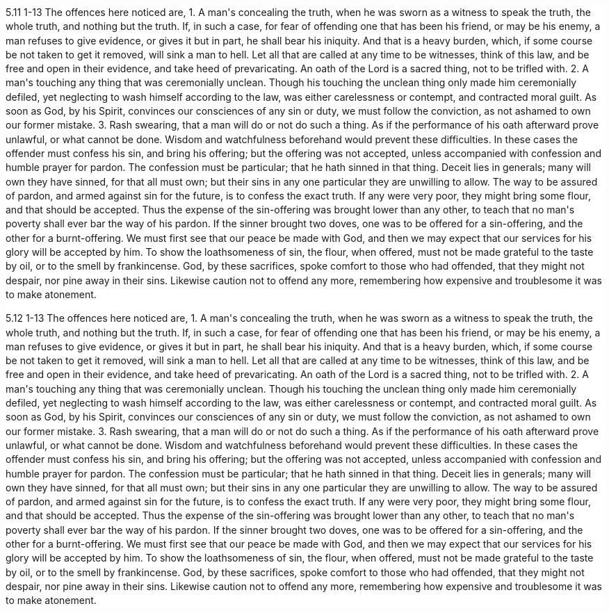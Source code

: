 5.11 1-13 The offences here noticed are, 1. A man's concealing the truth, when he was sworn as a witness to speak the truth, the whole truth, and nothing but the truth. If, in such a case, for fear of offending one that has been his friend, or may be his enemy, a man refuses to give evidence, or gives it but in part, he shall bear his iniquity. And that is a heavy burden, which, if some course be not taken to get it removed, will sink a man to hell. Let all that are called at any time to be witnesses, think of this law, and be free and open in their evidence, and take heed of prevaricating. An oath of the Lord is a sacred thing, not to be trifled with. 2. A man's touching any thing that was ceremonially unclean. Though his touching the unclean thing only made him ceremonially defiled, yet neglecting to wash himself according to the law, was either carelessness or contempt, and contracted moral guilt. As soon as God, by his Spirit, convinces our consciences of any sin or duty, we must follow the conviction, as not ashamed to own our former mistake. 3. Rash swearing, that a man will do or not do such a thing. As if the performance of his oath afterward prove unlawful, or what cannot be done. Wisdom and watchfulness beforehand would prevent these difficulties. In these cases the offender must confess his sin, and bring his offering; but the offering was not accepted, unless accompanied with confession and humble prayer for pardon. The confession must be particular; that he hath sinned in that thing. Deceit lies in generals; many will own they have sinned, for that all must own; but their sins in any one particular they are unwilling to allow. The way to be assured of pardon, and armed against sin for the future, is to confess the exact truth. If any were very poor, they might bring some flour, and that should be accepted. Thus the expense of the sin-offering was brought lower than any other, to teach that no man's poverty shall ever bar the way of his pardon. If the sinner brought two doves, one was to be offered for a sin-offering, and the other for a burnt-offering. We must first see that our peace be made with God, and then we may expect that our services for his glory will be accepted by him. To show the loathsomeness of sin, the flour, when offered, must not be made grateful to the taste by oil, or to the smell by frankincense. God, by these sacrifices, spoke comfort to those who had offended, that they might not despair, nor pine away in their sins. Likewise caution not to offend any more, remembering how expensive and troublesome it was to make atonement.

5.12 1-13 The offences here noticed are, 1. A man's concealing the truth, when he was sworn as a witness to speak the truth, the whole truth, and nothing but the truth. If, in such a case, for fear of offending one that has been his friend, or may be his enemy, a man refuses to give evidence, or gives it but in part, he shall bear his iniquity. And that is a heavy burden, which, if some course be not taken to get it removed, will sink a man to hell. Let all that are called at any time to be witnesses, think of this law, and be free and open in their evidence, and take heed of prevaricating. An oath of the Lord is a sacred thing, not to be trifled with. 2. A man's touching any thing that was ceremonially unclean. Though his touching the unclean thing only made him ceremonially defiled, yet neglecting to wash himself according to the law, was either carelessness or contempt, and contracted moral guilt. As soon as God, by his Spirit, convinces our consciences of any sin or duty, we must follow the conviction, as not ashamed to own our former mistake. 3. Rash swearing, that a man will do or not do such a thing. As if the performance of his oath afterward prove unlawful, or what cannot be done. Wisdom and watchfulness beforehand would prevent these difficulties. In these cases the offender must confess his sin, and bring his offering; but the offering was not accepted, unless accompanied with confession and humble prayer for pardon. The confession must be particular; that he hath sinned in that thing. Deceit lies in generals; many will own they have sinned, for that all must own; but their sins in any one particular they are unwilling to allow. The way to be assured of pardon, and armed against sin for the future, is to confess the exact truth. If any were very poor, they might bring some flour, and that should be accepted. Thus the expense of the sin-offering was brought lower than any other, to teach that no man's poverty shall ever bar the way of his pardon. If the sinner brought two doves, one was to be offered for a sin-offering, and the other for a burnt-offering. We must first see that our peace be made with God, and then we may expect that our services for his glory will be accepted by him. To show the loathsomeness of sin, the flour, when offered, must not be made grateful to the taste by oil, or to the smell by frankincense. God, by these sacrifices, spoke comfort to those who had offended, that they might not despair, nor pine away in their sins. Likewise caution not to offend any more, remembering how expensive and troublesome it was to make atonement.
